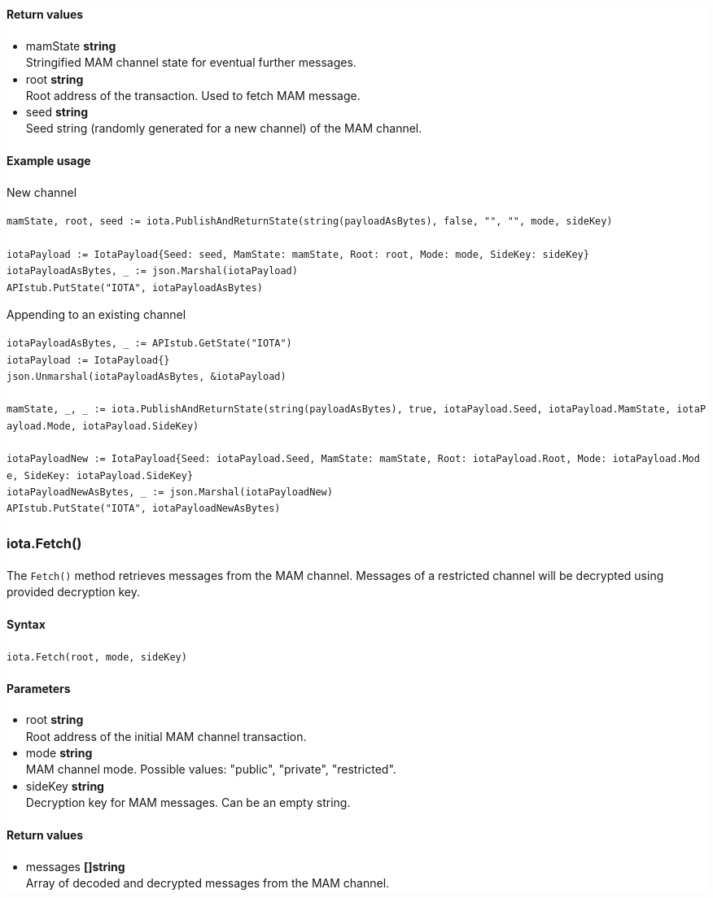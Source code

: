 #### Return values
* mamState **string**  
Stringified MAM channel state for eventual further messages.
* root **string**  
Root address of the transaction. Used to fetch MAM message.
* seed **string**  
Seed string (randomly generated for a new channel) of the MAM channel. 

#### Example usage

New channel
```
mamState, root, seed := iota.PublishAndReturnState(string(payloadAsBytes), false, "", "", mode, sideKey)

iotaPayload := IotaPayload{Seed: seed, MamState: mamState, Root: root, Mode: mode, SideKey: sideKey}
iotaPayloadAsBytes, _ := json.Marshal(iotaPayload)
APIstub.PutState("IOTA", iotaPayloadAsBytes)
```
Appending to an existing channel
```
iotaPayloadAsBytes, _ := APIstub.GetState("IOTA")
iotaPayload := IotaPayload{}
json.Unmarshal(iotaPayloadAsBytes, &iotaPayload)

mamState, _, _ := iota.PublishAndReturnState(string(payloadAsBytes), true, iotaPayload.Seed, iotaPayload.MamState, iotaPayload.Mode, iotaPayload.SideKey)

iotaPayloadNew := IotaPayload{Seed: iotaPayload.Seed, MamState: mamState, Root: iotaPayload.Root, Mode: iotaPayload.Mode, SideKey: iotaPayload.SideKey}
iotaPayloadNewAsBytes, _ := json.Marshal(iotaPayloadNew)
APIstub.PutState("IOTA", iotaPayloadNewAsBytes)
```

### iota.Fetch()

The `Fetch()` method retrieves messages from the MAM channel. Messages of a restricted channel will be decrypted using provided decryption key.

#### Syntax
```
iota.Fetch(root, mode, sideKey)
```
#### Parameters
* root **string**  
Root address of the initial MAM channel transaction.
* mode **string**  
MAM channel mode. Possible values: "public", "private", "restricted".
* sideKey **string**  
Decryption key for MAM messages. Can be an empty string. 

#### Return values
* messages **[]string**  
Array of decoded and decrypted messages from the MAM channel.
